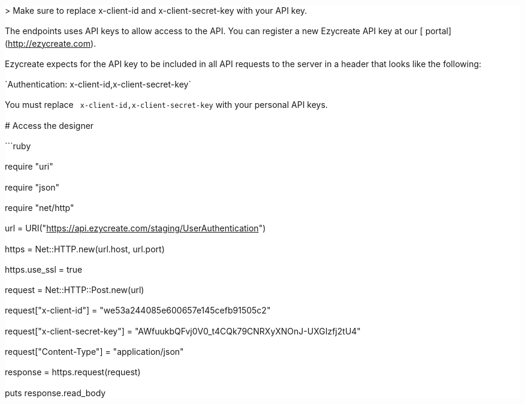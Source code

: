 

\> Make sure to replace x-client-id and x-client-secret-key with your API key.



The endpoints uses API keys to allow access to the API. You can register a new Ezycreate API key at our \[ portal](http://ezycreate.com).



Ezycreate expects for the API key to be included in all API requests to the server in a header that looks like the following:





\`Authentication: x-client-id,x-client-secret-key\`



<aside class="notice">

You must replace <code> x-client-id,x-client-secret-key</code> with your personal API keys.

</aside>





\# Access the designer



\`\``ruby

require "uri"

require "json"

require "net/http"



url = URI("https://api.ezycreate.com/staging/UserAuthentication")



https = Net::HTTP.new(url.host, url.port)

https.use_ssl = true



request = Net::HTTP::Post.new(url)

request\["x-client-id"] = "we53a244085e600657e145cefb91505c2"

request\["x-client-secret-key"] = "AWfuukbQFvj0V0_t4CQk79CNRXyXNOnJ-UXGIzfj2tU4"

request\["Content-Type"] = "application/json"





response = https.request(request)

puts response.read_body


